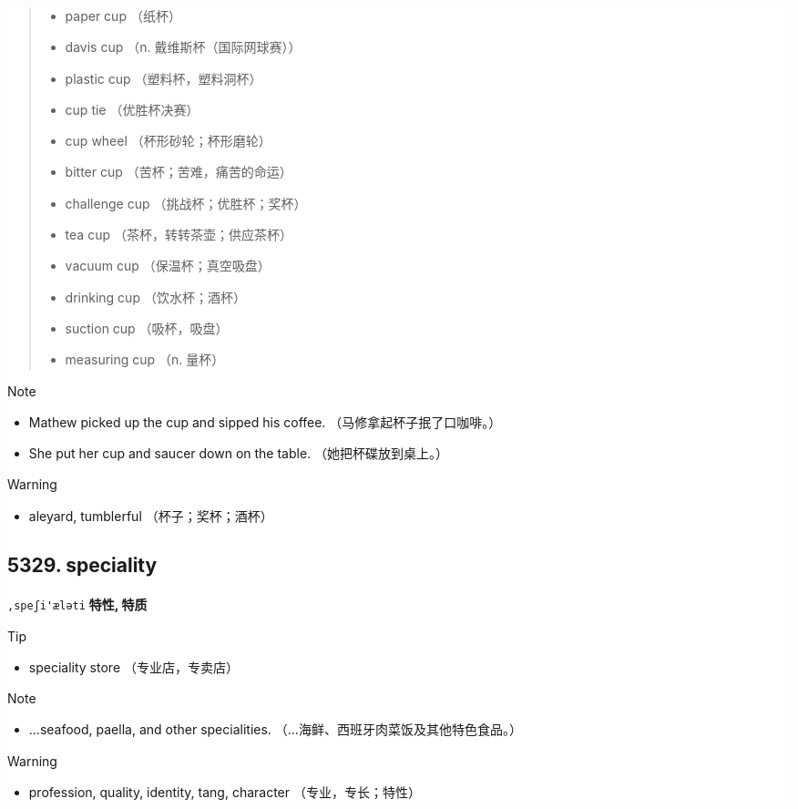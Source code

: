 >
> - paper cup （纸杯）
>
> - davis cup （n. 戴维斯杯（国际网球赛））
>
> - plastic cup （塑料杯，塑料洞杯）
>
> - cup tie （优胜杯决赛）
>
> - cup wheel （杯形砂轮；杯形磨轮）
>
> - bitter cup （苦杯；苦难，痛苦的命运）
>
> - challenge cup （挑战杯；优胜杯；奖杯）
>
> - tea cup （茶杯，转转茶壶；供应茶杯）
>
> - vacuum cup （保温杯；真空吸盘）
>
> - drinking cup （饮水杯；酒杯）
>
> - suction cup （吸杯，吸盘）
>
> - measuring cup （n. 量杯）
>

> [!NOTE]
>
> - Mathew picked up the cup and sipped his coffee. （马修拿起杯子抿了口咖啡。）
>
> - She put her cup and saucer down on the table. （她把杯碟放到桌上。）
>

> [!WARNING]
>
> - aleyard, tumblerful （杯子；奖杯；酒杯）
>

## 5329. speciality

`,speʃi'æləti`  **特性, 特质**

> [!TIP]
>
> - speciality store （专业店，专卖店）
>

> [!NOTE]
>
> - ...seafood, paella, and other specialities. （…海鲜、西班牙肉菜饭及其他特色食品。）
>

> [!WARNING]
>
> - profession, quality, identity, tang, character （专业，专长；特性）
>
